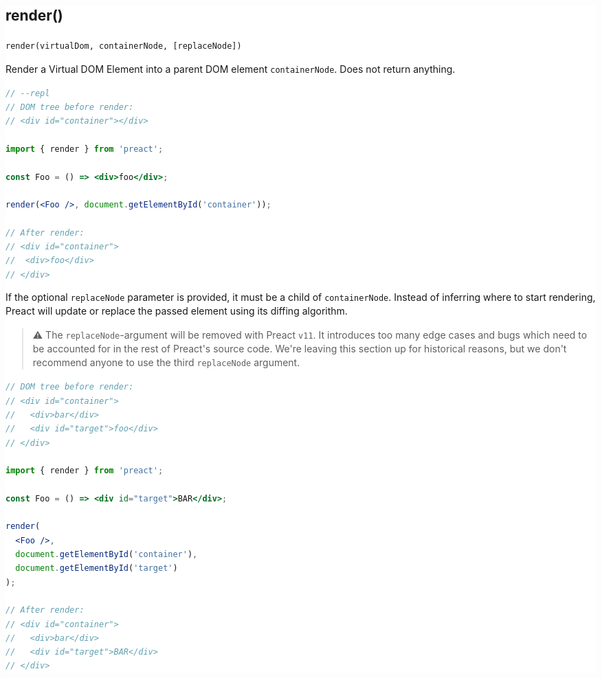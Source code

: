 ## render()

`render(virtualDom, containerNode, [replaceNode])`

Render a Virtual DOM Element into a parent DOM element `containerNode`. Does not return anything.

```jsx
// --repl
// DOM tree before render:
// <div id="container"></div>

import { render } from 'preact';

const Foo = () => <div>foo</div>;

render(<Foo />, document.getElementById('container'));

// After render:
// <div id="container">
//  <div>foo</div>
// </div>
```

If the optional `replaceNode` parameter is provided, it must be a child of `containerNode`. Instead of inferring where to start rendering, Preact will update or replace the passed element using its diffing algorithm.

> ⚠️ The `replaceNode`-argument will be removed with Preact `v11`. It introduces too many edge cases and bugs which need to be accounted for in the rest of Preact's source code. We're leaving this section up for historical reasons, but we don't recommend anyone to use the third `replaceNode` argument.

```jsx
// DOM tree before render:
// <div id="container">
//   <div>bar</div>
//   <div id="target">foo</div>
// </div>

import { render } from 'preact';

const Foo = () => <div id="target">BAR</div>;

render(
  <Foo />,
  document.getElementById('container'),
  document.getElementById('target')
);

// After render:
// <div id="container">
//   <div>bar</div>
//   <div id="target">BAR</div>
// </div>
```
